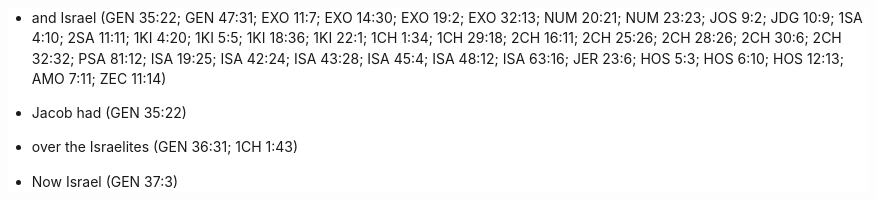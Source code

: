 * and Israel (GEN 35:22; GEN 47:31; EXO 11:7; EXO 14:30; EXO 19:2; EXO 32:13; NUM 20:21; NUM 23:23; JOS 9:2; JDG 10:9; 1SA 4:10; 2SA 11:11; 1KI 4:20; 1KI 5:5; 1KI 18:36; 1KI 22:1; 1CH 1:34; 1CH 29:18; 2CH 16:11; 2CH 25:26; 2CH 28:26; 2CH 30:6; 2CH 32:32; PSA 81:12; ISA 19:25; ISA 42:24; ISA 43:28; ISA 45:4; ISA 48:12; ISA 63:16; JER 23:6; HOS 5:3; HOS 6:10; HOS 12:13; AMO 7:11; ZEC 11:14)

* Jacob had (GEN 35:22)

* over the Israelites (GEN 36:31; 1CH 1:43)

* Now Israel (GEN 37:3)
